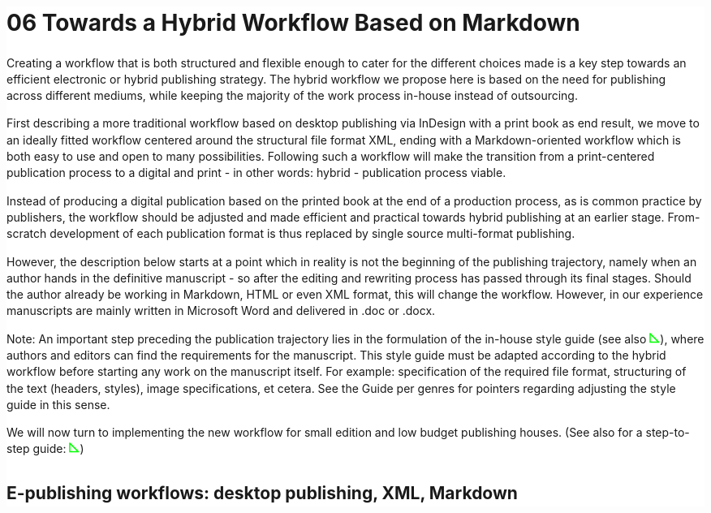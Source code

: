 # 06 Towards a Hybrid Workflow Based on Markdown

Creating a workflow that is both structured and flexible enough to cater for the different choices made is a key step towards an efficient electronic or hybrid publishing strategy. The hybrid workflow we propose here is based on the need for publishing across different mediums, while keeping the majority of the work process in-house instead of outsourcing. 

First describing a more traditional workflow based on desktop publishing via InDesign with a print book as end result, we move to an ideally fitted workflow centered around the structural file format XML, ending with a Markdown-oriented workflow which is both easy to use and open to many possibilities. Following such a workflow will make the transition from a print-centered publication process to a digital and print - in other words: hybrid - publication process viable. 

Instead of producing a digital publication based on the printed book at the end of a production process, as is common practice by publishers, the workflow should be adjusted and made efficient and practical towards hybrid publishing at an earlier stage. From-scratch development of each publication format is thus replaced by single source multi-format publishing.

However, the description below starts at a point which in reality is not the beginning of the publishing trajectory, namely when an author hands in the definitive manuscript - so after the editing and rewriting process has passed through its final stages. Should the author already be working in Markdown, HTML or even XML format, this will change the workflow. However, in our experience manuscripts are mainly written in Microsoft Word and delivered in .doc or .docx.

Note: An important step preceding the publication trajectory lies in the formulation of the in-house style guide (see also [![Bloglink](images/dpt_blog_verwijzing.png)](http://networkcultures.org/digitalpublishing/2014/10/21/style-guide-for-hybrid-publishing/ "Link to blog post: Style Guide for Hybrid Publishing")), where authors and editors can find the requirements for the manuscript. This style guide must be adapted according to the hybrid workflow before starting any work on the manuscript itself. For example: specification of the required file format, structuring of the text (headers, styles), image specifications, et cetera. See the Guide per genres  for pointers regarding adjusting the style guide in this sense.

We will now turn to implementing the new workflow for small edition and low budget publishing houses. (See also for a step-to-step guide: [![Bloglink](images/dpt_blog_verwijzing.png)](http://networkcultures.org/digitalpublishing/2014/10/07/hybrid-workflow-how-to-introduction-editing-steps/ "Link to blog post: Hybrid Workflow How-To: Introduction & Editorial Steps"))

## E-publishing workflows: desktop publishing, XML, Markdown 
